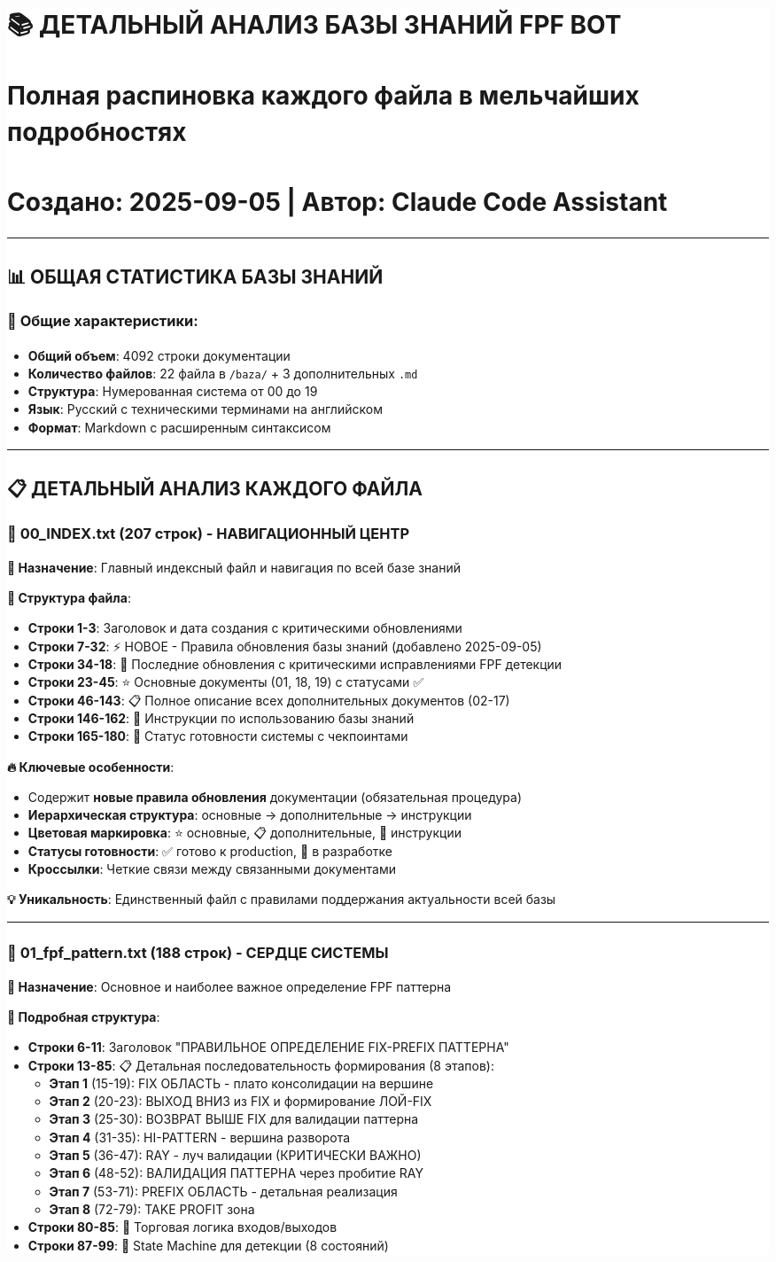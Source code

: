 # 📚 ДЕТАЛЬНЫЙ АНАЛИЗ БАЗЫ ЗНАНИЙ FPF BOT
# Полная распиновка каждого файла в мельчайших подробностях
# Создано: 2025-09-05 | Автор: Claude Code Assistant

---

## 📊 ОБЩАЯ СТАТИСТИКА БАЗЫ ЗНАНИЙ

### 🎯 **Общие характеристики**:
- **Общий объем**: 4092 строки документации
- **Количество файлов**: 22 файла в `/baza/` + 3 дополнительных `.md`
- **Структура**: Нумерованная система от 00 до 19
- **Язык**: Русский с техническими терминами на английском
- **Формат**: Markdown с расширенным синтаксисом

---

## 📋 ДЕТАЛЬНЫЙ АНАЛИЗ КАЖДОГО ФАЙЛА

### 📄 **00_INDEX.txt** (207 строк) - НАВИГАЦИОННЫЙ ЦЕНТР

**🎯 Назначение**: Главный индексный файл и навигация по всей базе знаний

**📐 Структура файла**:
- **Строки 1-3**: Заголовок и дата создания с критическими обновлениями
- **Строки 7-32**: ⚡ НОВОЕ - Правила обновления базы знаний (добавлено 2025-09-05)
- **Строки 34-18**: 🚀 Последние обновления с критическими исправлениями FPF детекции
- **Строки 23-45**: ⭐ Основные документы (01, 18, 19) с статусами ✅
- **Строки 46-143**: 📋 Полное описание всех дополнительных документов (02-17)
- **Строки 146-162**: 🎯 Инструкции по использованию базы знаний
- **Строки 165-180**: 🚀 Статус готовности системы с чекпоинтами

**🔥 Ключевые особенности**:
- Содержит **новые правила обновления** документации (обязательная процедура)
- **Иерархическая структура**: основные → дополнительные → инструкции
- **Цветовая маркировка**: ⭐ основные, 📋 дополнительные, 🎯 инструкции
- **Статусы готовности**: ✅ готово к production, 🔄 в разработке
- **Кроссылки**: Четкие связи между связанными документами

**💡 Уникальность**: Единственный файл с правилами поддержания актуальности всей базы

---

### 📄 **01_fpf_pattern.txt** (188 строк) - СЕРДЦЕ СИСТЕМЫ

**🎯 Назначение**: Основное и наиболее важное определение FPF паттерна

**📐 Подробная структура**:
- **Строки 6-11**: Заголовок "ПРАВИЛЬНОЕ ОПРЕДЕЛЕНИЕ FIX-PREFIX ПАТТЕРНА"
- **Строки 13-85**: 📋 Детальная последовательность формирования (8 этапов):
  - **Этап 1** (15-19): FIX ОБЛАСТЬ - плато консолидации на вершине
  - **Этап 2** (20-23): ВЫХОД ВНИЗ из FIX и формирование ЛОЙ-FIX
  - **Этап 3** (25-30): ВОЗВРАТ ВЫШЕ FIX для валидации паттерна
  - **Этап 4** (31-35): HI-PATTERN - вершина разворота
  - **Этап 5** (36-47): RAY - луч валидации (КРИТИЧЕСКИ ВАЖНО)
  - **Этап 6** (48-52): ВАЛИДАЦИЯ ПАТТЕРНА через пробитие RAY
  - **Этап 7** (53-71): PREFIX ОБЛАСТЬ - детальная реализация
  - **Этап 8** (72-79): TAKE PROFIT зона
- **Строки 80-85**: 💼 Торговая логика входов/выходов
- **Строки 87-99**: 🤖 State Machine для детекции (8 состояний)